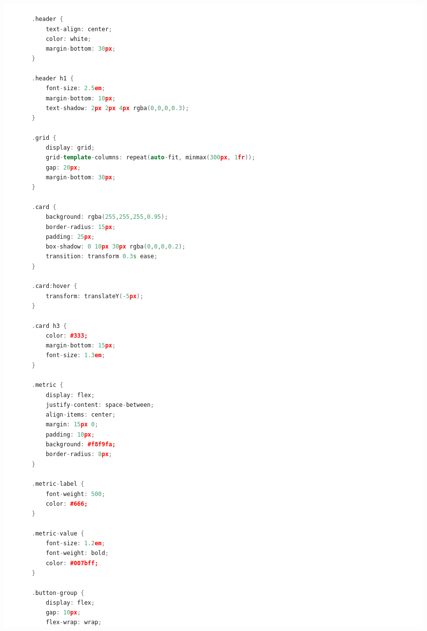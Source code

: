 ```cpp
        
        .header {
            text-align: center;
            color: white;
            margin-bottom: 30px;
        }
        
        .header h1 {
            font-size: 2.5em;
            margin-bottom: 10px;
            text-shadow: 2px 2px 4px rgba(0,0,0,0.3);
        }
        
        .grid {
            display: grid;
            grid-template-columns: repeat(auto-fit, minmax(300px, 1fr));
            gap: 20px;
            margin-bottom: 30px;
        }
        
        .card {
            background: rgba(255,255,255,0.95);
            border-radius: 15px;
            padding: 25px;
            box-shadow: 0 10px 30px rgba(0,0,0,0.2);
            transition: transform 0.3s ease;
        }
        
        .card:hover {
            transform: translateY(-5px);
        }
        
        .card h3 {
            color: #333;
            margin-bottom: 15px;
            font-size: 1.3em;
        }
        
        .metric {
            display: flex;
            justify-content: space-between;
            align-items: center;
            margin: 15px 0;
            padding: 10px;
            background: #f8f9fa;
            border-radius: 8px;
        }
        
        .metric-label {
            font-weight: 500;
            color: #666;
        }
        
        .metric-value {
            font-size: 1.2em;
            font-weight: bold;
            color: #007bff;
        }
        
        .button-group {
            display: flex;
            gap: 10px;
            flex-wrap: wrap;
```